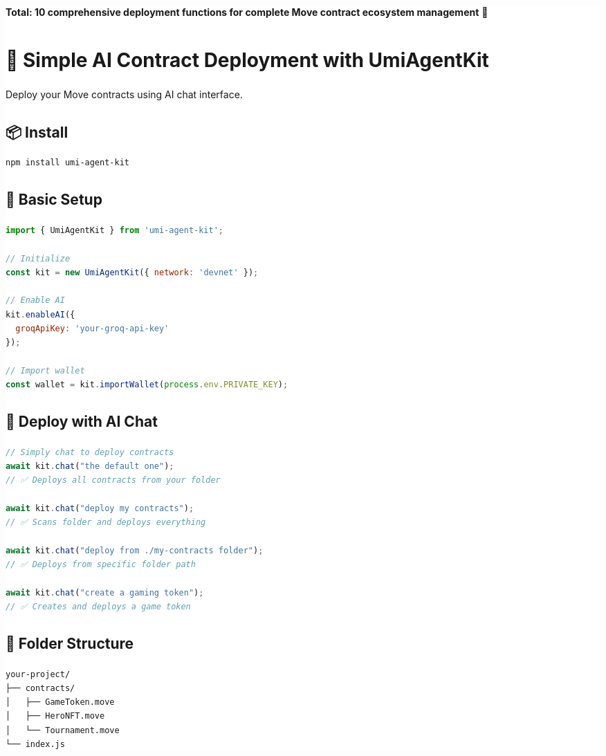 **Total: 10 comprehensive deployment functions for complete Move contract ecosystem management** 🎯


# 🤖 Simple AI Contract Deployment with UmiAgentKit

Deploy your Move contracts using AI chat interface.

## 📦 Install

```bash
npm install umi-agent-kit
```

## 🚀 Basic Setup

```javascript
import { UmiAgentKit } from 'umi-agent-kit';

// Initialize
const kit = new UmiAgentKit({ network: 'devnet' });

// Enable AI
kit.enableAI({
  groqApiKey: 'your-groq-api-key'
});

// Import wallet
const wallet = kit.importWallet(process.env.PRIVATE_KEY);
```

## 💬 Deploy with AI Chat

```javascript
// Simply chat to deploy contracts
await kit.chat("the default one");
// ✅ Deploys all contracts from your folder

await kit.chat("deploy my contracts");
// ✅ Scans folder and deploys everything

await kit.chat("deploy from ./my-contracts folder");
// ✅ Deploys from specific folder path

await kit.chat("create a gaming token");
// ✅ Creates and deploys a game token
```

## 📁 Folder Structure

```
your-project/
├── contracts/
│   ├── GameToken.move
│   ├── HeroNFT.move
│   └── Tournament.move
└── index.js
```
